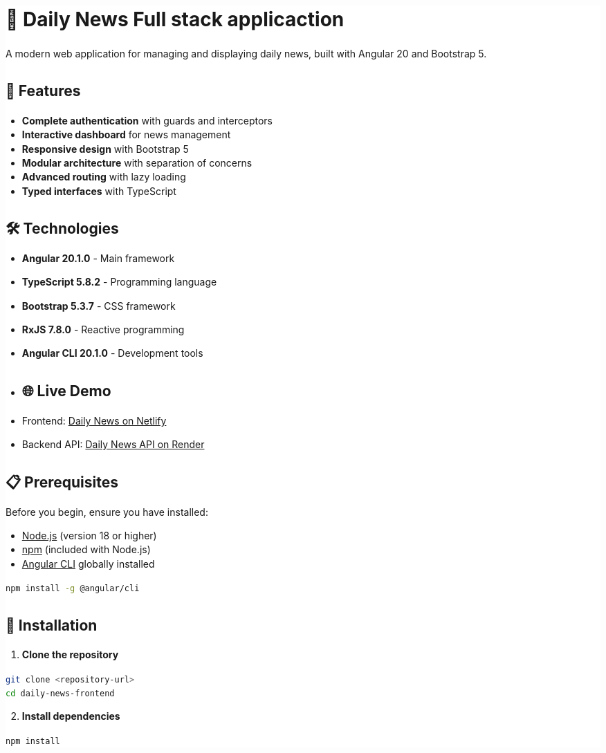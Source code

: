 # 📰 Daily News Full stack applicaction

A modern web application for managing and displaying daily news, built with Angular 20 and Bootstrap 5.

## 🚀 Features

- **Complete authentication** with guards and interceptors
- **Interactive dashboard** for news management
- **Responsive design** with Bootstrap 5
- **Modular architecture** with separation of concerns
- **Advanced routing** with lazy loading
- **Typed interfaces** with TypeScript

## 🛠️ Technologies

- **Angular 20.1.0** - Main framework
- **TypeScript 5.8.2** - Programming language
- **Bootstrap 5.3.7** - CSS framework
- **RxJS 7.8.0** - Reactive programming
- **Angular CLI 20.1.0** - Development tools

- ## 🌐 Live Demo
- Frontend: [Daily News on Netlify](https://dailynewsrt.netlify.app/)
- Backend API: [Daily News API on Render](https://dailynews-71ep.onrender.com)

## 📋 Prerequisites

Before you begin, ensure you have installed:

- [Node.js](https://nodejs.org/) (version 18 or higher)
- [npm](https://www.npmjs.com/) (included with Node.js)
- [Angular CLI](https://angular.dev/tools/cli) globally installed

```bash
npm install -g @angular/cli
```

## 🚀 Installation

1. **Clone the repository**

```bash
git clone <repository-url>
cd daily-news-frontend
```

2. **Install dependencies**

```bash
npm install
```
